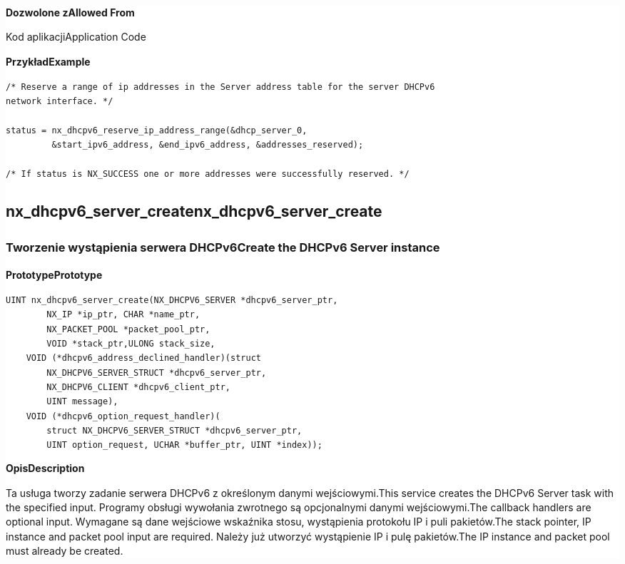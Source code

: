 <span data-ttu-id="a8bd1-175">**Dozwolone z**</span><span class="sxs-lookup"><span data-stu-id="a8bd1-175">**Allowed From**</span></span>

<span data-ttu-id="a8bd1-176">Kod aplikacji</span><span class="sxs-lookup"><span data-stu-id="a8bd1-176">Application Code</span></span>

<span data-ttu-id="a8bd1-177">**Przykład**</span><span class="sxs-lookup"><span data-stu-id="a8bd1-177">**Example**</span></span>

```
/* Reserve a range of ip addresses in the Server address table for the server DHCPv6 
network interface. */

status = nx_dhcpv6_reserve_ip_address_range(&dhcp_server_0,
         &start_ipv6_address, &end_ipv6_address, &addresses_reserved);

/* If status is NX_SUCCESS one or more addresses were successfully reserved. */
```

## <a name="nx_dhcpv6_server_create"></a><span data-ttu-id="a8bd1-178">nx_dhcpv6_server_create</span><span class="sxs-lookup"><span data-stu-id="a8bd1-178">nx_dhcpv6_server_create</span></span>

### <a name="create-the-dhcpv6-server-instance"></a><span data-ttu-id="a8bd1-179">Tworzenie wystąpienia serwera DHCPv6</span><span class="sxs-lookup"><span data-stu-id="a8bd1-179">Create the DHCPv6 Server instance</span></span> 

<span data-ttu-id="a8bd1-180">**Prototype**</span><span class="sxs-lookup"><span data-stu-id="a8bd1-180">**Prototype**</span></span>

```
UINT nx_dhcpv6_server_create(NX_DHCPV6_SERVER *dhcpv6_server_ptr, 
        NX_IP *ip_ptr, CHAR *name_ptr, 
        NX_PACKET_POOL *packet_pool_ptr, 
        VOID *stack_ptr,ULONG stack_size,
    VOID (*dhcpv6_address_declined_handler)(struct 
        NX_DHCPV6_SERVER_STRUCT *dhcpv6_server_ptr, 
        NX_DHCPV6_CLIENT *dhcpv6_client_ptr, 
        UINT message),
    VOID (*dhcpv6_option_request_handler)(
        struct NX_DHCPV6_SERVER_STRUCT *dhcpv6_server_ptr, 
        UINT option_request, UCHAR *buffer_ptr, UINT *index));
```

<span data-ttu-id="a8bd1-181">**Opis**</span><span class="sxs-lookup"><span data-stu-id="a8bd1-181">**Description**</span></span>

<span data-ttu-id="a8bd1-182">Ta usługa tworzy zadanie serwera DHCPv6 z określonym danymi wejściowymi.</span><span class="sxs-lookup"><span data-stu-id="a8bd1-182">This service creates the DHCPv6 Server task with the specified input.</span></span> <span data-ttu-id="a8bd1-183">Programy obsługi wywołania zwrotnego są opcjonalnymi danymi wejściowymi.</span><span class="sxs-lookup"><span data-stu-id="a8bd1-183">The callback handlers are optional input.</span></span> <span data-ttu-id="a8bd1-184">Wymagane są dane wejściowe wskaźnika stosu, wystąpienia protokołu IP i puli pakietów.</span><span class="sxs-lookup"><span data-stu-id="a8bd1-184">The stack pointer, IP instance and packet pool input are required.</span></span> <span data-ttu-id="a8bd1-185">Należy już utworzyć wystąpienie IP i pulę pakietów.</span><span class="sxs-lookup"><span data-stu-id="a8bd1-185">The IP instance and packet pool must already be created.</span></span>
